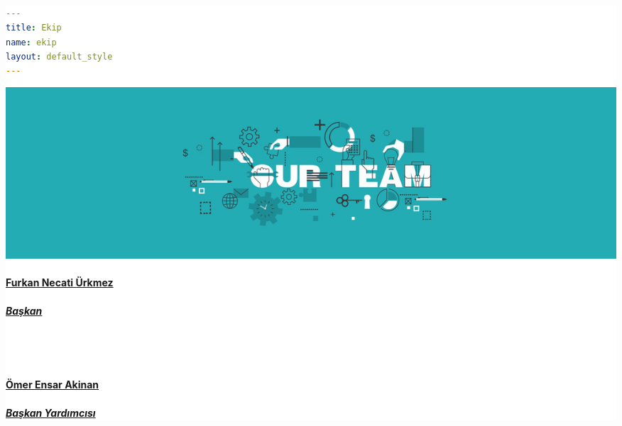 ```yaml
---
title: Ekip
name: ekip
layout: default_style
---
```


<div style="text-align:center;width:100%;">
    <img src="ourteam.png" style="width:100%;" alt="ourteam" />
</div>
<div class="container">
    <div class="about__section">
        <!-- Specificity container -->
        <a>
            <div class="about__slot empty" style="cursor:default;background-color:inherit"></div>
        </a>
        <a href="" title="Furkan Necati Ürkmez - Başkan">
            <div class="about__slot">
                <div class="headshot" onclick="biograph(this.parentNode);"
                    style="background-image:url('./assets/img/team/necati.png');"></div>
                <div class="about__info">
                    <h4 class="name">Furkan Necati Ürkmez </h4>
                    <h5 class="title">Başkan</h5>
                </div>
                <div class="bioText"><br><br>
                </div>
            </div>
        </a>
        <a>
            <div class="about__slot empty" style="cursor:default;background-color:inherit"></div>
        </a>
        <a>
            <div class="about__slot empty" style="cursor:default;background-color:inherit"></div>
        </a>
        <a href="" title="Ömer Ensar Akinan - Başkan Yardımcısı">
            <div class="about__slot">
                <div class="headshot" onclick="biograph(this.parentNode);"
                    style="background-image:url('./assets/img/team/lena.jpg');"></div>
                <div class="about__info">
                    <h4 class="name">Ömer Ensar Akinan</h4>
                    <h5 class="title">Başkan Yardımcısı</h5>
                </div>
                <div class="bioText">
                </div>
            </div>
        </a>
        <a>
            <div class="about__slot empty" style="cursor:default;background-color:inherit"></div>
        </a>
        <a href="" title="Burak Arslan - Sayman">